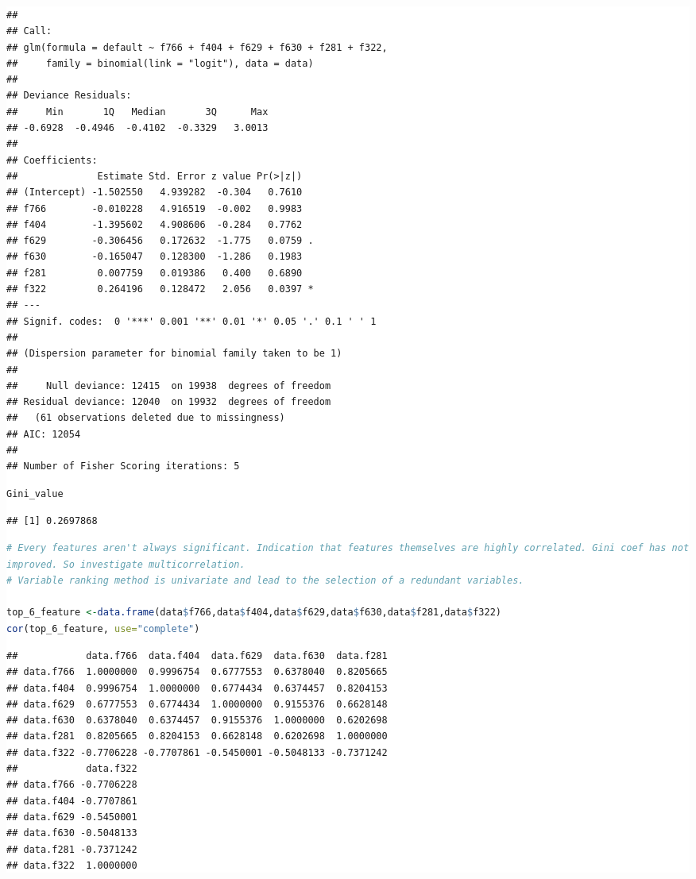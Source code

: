 ```
## 
## Call:
## glm(formula = default ~ f766 + f404 + f629 + f630 + f281 + f322, 
##     family = binomial(link = "logit"), data = data)
## 
## Deviance Residuals: 
##     Min       1Q   Median       3Q      Max  
## -0.6928  -0.4946  -0.4102  -0.3329   3.0013  
## 
## Coefficients:
##              Estimate Std. Error z value Pr(>|z|)  
## (Intercept) -1.502550   4.939282  -0.304   0.7610  
## f766        -0.010228   4.916519  -0.002   0.9983  
## f404        -1.395602   4.908606  -0.284   0.7762  
## f629        -0.306456   0.172632  -1.775   0.0759 .
## f630        -0.165047   0.128300  -1.286   0.1983  
## f281         0.007759   0.019386   0.400   0.6890  
## f322         0.264196   0.128472   2.056   0.0397 *
## ---
## Signif. codes:  0 '***' 0.001 '**' 0.01 '*' 0.05 '.' 0.1 ' ' 1
## 
## (Dispersion parameter for binomial family taken to be 1)
## 
##     Null deviance: 12415  on 19938  degrees of freedom
## Residual deviance: 12040  on 19932  degrees of freedom
##   (61 observations deleted due to missingness)
## AIC: 12054
## 
## Number of Fisher Scoring iterations: 5
```

```r
Gini_value
```

```
## [1] 0.2697868
```

```r
# Every features aren't always significant. Indication that features themselves are highly correlated. Gini coef has not improved. So investigate multicorrelation.
# Variable ranking method is univariate and lead to the selection of a redundant variables. 

top_6_feature <-data.frame(data$f766,data$f404,data$f629,data$f630,data$f281,data$f322)
cor(top_6_feature, use="complete")
```

```
##            data.f766  data.f404  data.f629  data.f630  data.f281
## data.f766  1.0000000  0.9996754  0.6777553  0.6378040  0.8205665
## data.f404  0.9996754  1.0000000  0.6774434  0.6374457  0.8204153
## data.f629  0.6777553  0.6774434  1.0000000  0.9155376  0.6628148
## data.f630  0.6378040  0.6374457  0.9155376  1.0000000  0.6202698
## data.f281  0.8205665  0.8204153  0.6628148  0.6202698  1.0000000
## data.f322 -0.7706228 -0.7707861 -0.5450001 -0.5048133 -0.7371242
##            data.f322
## data.f766 -0.7706228
## data.f404 -0.7707861
## data.f629 -0.5450001
## data.f630 -0.5048133
## data.f281 -0.7371242
## data.f322  1.0000000
```
